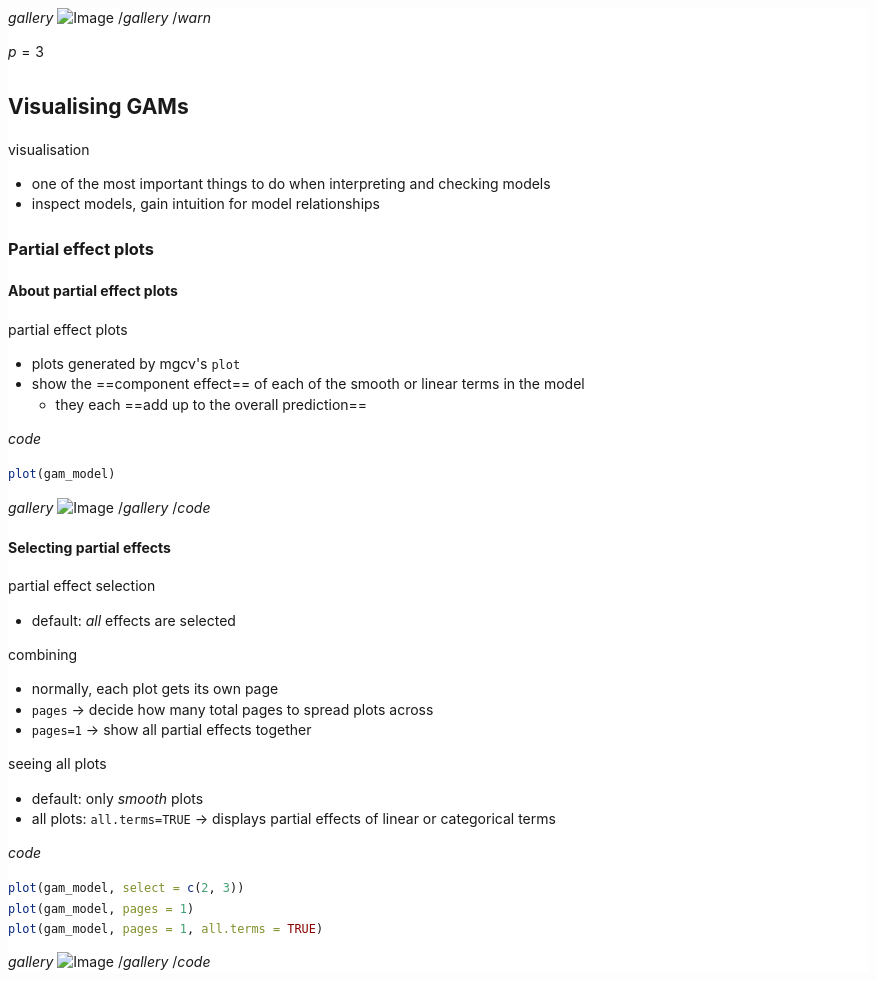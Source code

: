 $gallery$
![Image](img$avch)
$/gallery$
$/warn$

$p=3$

## Visualising GAMs

visualisation
- one of the most important things to do when interpreting and checking models
- inspect models, gain intuition for model relationships

### Partial effect plots

#### About partial effect plots

partial effect plots
- plots generated by mgcv's `plot`
- show the ==component effect== of each of the smooth or linear terms in the model
	- they each ==add up to the overall prediction==

$code$
```r
plot(gam_model)
```

$gallery$
![Image](img$6ppd)
$/gallery$
$/code$

#### Selecting partial effects

partial effect selection
- default: *all* effects are selected

combining
- normally, each plot gets its own page
- `pages` -> decide how many total pages to spread plots across
- `pages=1` -> show all partial effects together

seeing all plots
- default: only *smooth* plots
- all plots: `all.terms=TRUE` -> displays partial effects of linear or categorical terms

$code$
```r
plot(gam_model, select = c(2, 3))
plot(gam_model, pages = 1)
plot(gam_model, pages = 1, all.terms = TRUE)
```

$gallery$
![Image](img$23ki)
$/gallery$
$/code$
